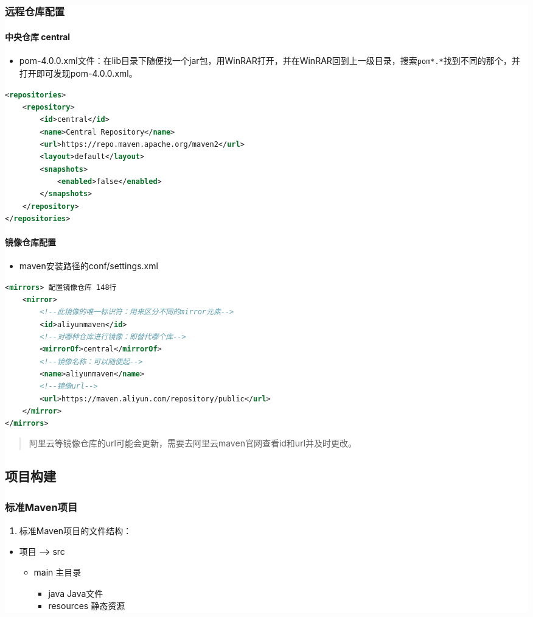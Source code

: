 ### 远程仓库配置

#### 中央仓库 central

- pom-4.0.0.xml文件：在lib目录下随便找一个jar包，用WinRAR打开，并在WinRAR回到上一级目录，搜索`pom*.*`找到不同的那个，并打开即可发现pom-4.0.0.xml。

```xml
<repositories>
    <repository>
        <id>central</id>
        <name>Central Repository</name>
        <url>https://repo.maven.apache.org/maven2</url>
        <layout>default</layout>
        <snapshots>
            <enabled>false</enabled>
        </snapshots>
    </repository>
</repositories>
```

#### 镜像仓库配置

- maven安装路径的conf/settings.xml

```xml
<mirrors> 配置镜像仓库 148行
    <mirror>
        <!--此镜像的唯一标识符：用来区分不同的mirror元素-->
        <id>aliyunmaven</id>
        <!--对哪种仓库进行镜像：即替代哪个库-->
        <mirrorOf>central</mirrorOf>
        <!--镜像名称：可以随便起-->
        <name>aliyunmaven</name>
        <!--镜像url-->
        <url>https://maven.aliyun.com/repository/public</url>
    </mirror>
</mirrors>
```

> 阿里云等镜像仓库的url可能会更新，需要去阿里云maven官网查看id和url并及时更改。

## 项目构建

### 标准Maven项目

1. 标准Maven项目的文件结构：
- 项目 --> src 
  
  - main 主目录
    
    - java Java文件
    - resources 静态资源
  